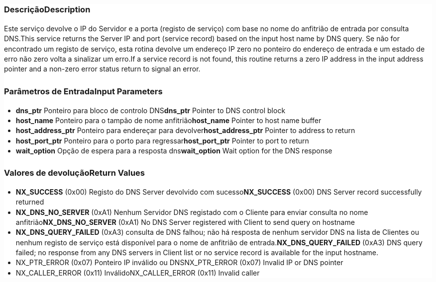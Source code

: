### <a name="description"></a><span data-ttu-id="f6716-399">Descrição</span><span class="sxs-lookup"><span data-stu-id="f6716-399">Description</span></span>

<span data-ttu-id="f6716-400">Este serviço devolve o IP do Servidor e a porta (registo de serviço) com base no nome do anfitrião de entrada por consulta DNS.</span><span class="sxs-lookup"><span data-stu-id="f6716-400">This service returns the Server IP and port (service record) based on the input host name by DNS query.</span></span> <span data-ttu-id="f6716-401">Se não for encontrado um registo de serviço, esta rotina devolve um endereço IP zero no ponteiro do endereço de entrada e um estado de erro não zero volta a sinalizar um erro.</span><span class="sxs-lookup"><span data-stu-id="f6716-401">If a service record is not found, this routine returns a zero IP address in the input address pointer and a non-zero error status return to signal an error.</span></span>

### <a name="input-parameters"></a><span data-ttu-id="f6716-402">Parâmetros de Entrada</span><span class="sxs-lookup"><span data-stu-id="f6716-402">Input Parameters</span></span>

- <span data-ttu-id="f6716-403">**dns_ptr** Ponteiro para bloco de controlo DNS</span><span class="sxs-lookup"><span data-stu-id="f6716-403">**dns_ptr** Pointer to DNS control block</span></span>  
- <span data-ttu-id="f6716-404">**host_name** Ponteiro para o tampão de nome anfitrião</span><span class="sxs-lookup"><span data-stu-id="f6716-404">**host_name** Pointer to host name buffer</span></span>
- <span data-ttu-id="f6716-405">**host_address_ptr** Ponteiro para endereçar para devolver</span><span class="sxs-lookup"><span data-stu-id="f6716-405">**host_address_ptr** Pointer to address to return</span></span>
- <span data-ttu-id="f6716-406">**host_port_ptr** Ponteiro para o porto para regressar</span><span class="sxs-lookup"><span data-stu-id="f6716-406">**host_port_ptr** Pointer to port to return</span></span>
- <span data-ttu-id="f6716-407">**wait_option** Opção de espera para a resposta dns</span><span class="sxs-lookup"><span data-stu-id="f6716-407">**wait_option** Wait option for the DNS response</span></span>

### <a name="return-values"></a><span data-ttu-id="f6716-408">Valores de devolução</span><span class="sxs-lookup"><span data-stu-id="f6716-408">Return Values</span></span>

- <span data-ttu-id="f6716-409">**NX_SUCCESS** (0x00) Registo do DNS Server devolvido com sucesso</span><span class="sxs-lookup"><span data-stu-id="f6716-409">**NX_SUCCESS** (0x00) DNS Server record successfully returned</span></span>
- <span data-ttu-id="f6716-410">**NX_DNS_NO_SERVER** (0xA1) Nenhum Servidor DNS registado com o Cliente para enviar consulta no nome anfitrião</span><span class="sxs-lookup"><span data-stu-id="f6716-410">**NX_DNS_NO_SERVER** (0xA1) No DNS Server registered with Client to send query on hostname</span></span>
- <span data-ttu-id="f6716-411">**NX_DNS_QUERY_FAILED** (0xA3) consulta de DNS falhou; não há resposta de nenhum servidor DNS na lista de Clientes ou nenhum registo de serviço está disponível para o nome de anfitrião de entrada.</span><span class="sxs-lookup"><span data-stu-id="f6716-411">**NX_DNS_QUERY_FAILED** (0xA3) DNS query failed; no response from any DNS servers in Client list or no service record is available for the input hostname.</span></span>
- <span data-ttu-id="f6716-412">NX_PTR_ERROR (0x07) Ponteiro IP inválido ou DNS</span><span class="sxs-lookup"><span data-stu-id="f6716-412">NX_PTR_ERROR (0x07) Invalid IP or DNS pointer</span></span>
- <span data-ttu-id="f6716-413">NX_CALLER_ERROR (0x11) Inválido</span><span class="sxs-lookup"><span data-stu-id="f6716-413">NX_CALLER_ERROR (0x11) Invalid caller</span></span>

